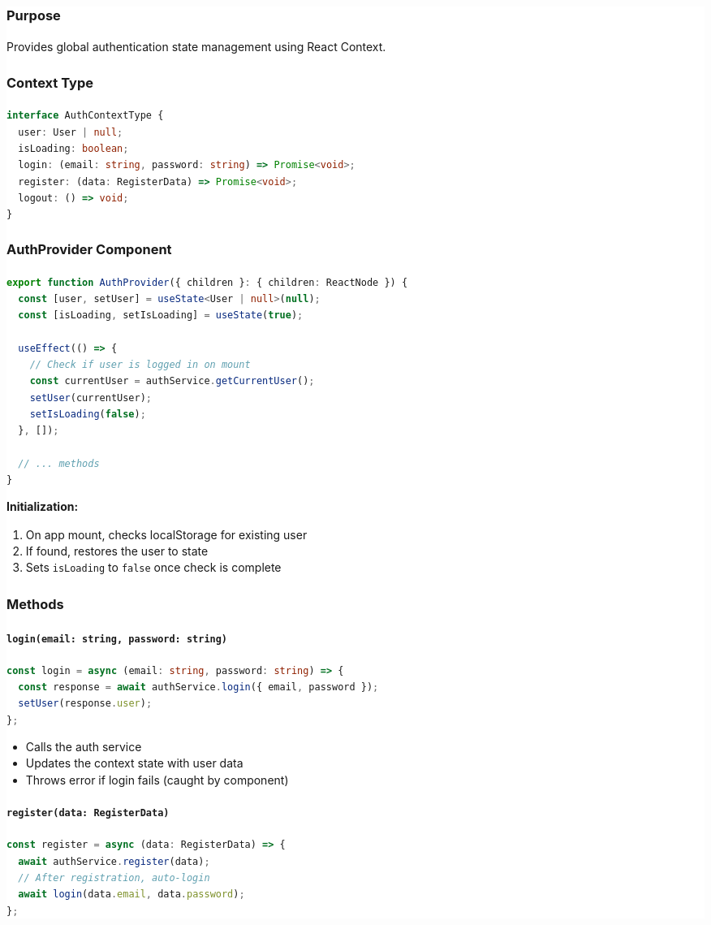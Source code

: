 ### Purpose
Provides global authentication state management using React Context.

### Context Type

```typescript
interface AuthContextType {
  user: User | null;
  isLoading: boolean;
  login: (email: string, password: string) => Promise<void>;
  register: (data: RegisterData) => Promise<void>;
  logout: () => void;
}
```

### AuthProvider Component

```typescript
export function AuthProvider({ children }: { children: ReactNode }) {
  const [user, setUser] = useState<User | null>(null);
  const [isLoading, setIsLoading] = useState(true);

  useEffect(() => {
    // Check if user is logged in on mount
    const currentUser = authService.getCurrentUser();
    setUser(currentUser);
    setIsLoading(false);
  }, []);
  
  // ... methods
}
```

**Initialization:**
1. On app mount, checks localStorage for existing user
2. If found, restores the user to state
3. Sets `isLoading` to `false` once check is complete

### Methods

#### `login(email: string, password: string)`
```typescript
const login = async (email: string, password: string) => {
  const response = await authService.login({ email, password });
  setUser(response.user);
};
```

- Calls the auth service
- Updates the context state with user data
- Throws error if login fails (caught by component)

#### `register(data: RegisterData)`
```typescript
const register = async (data: RegisterData) => {
  await authService.register(data);
  // After registration, auto-login
  await login(data.email, data.password);
};
```
